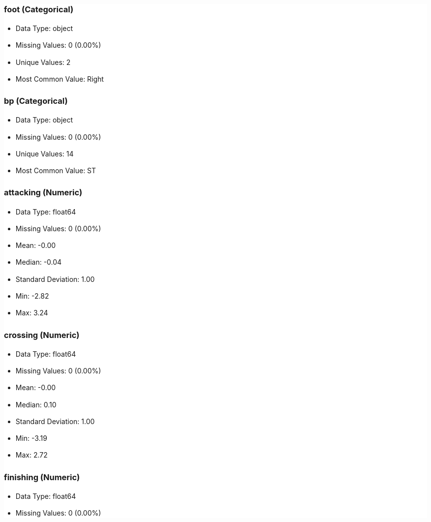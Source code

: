 
### foot (Categorical)

- Data Type: object

- Missing Values: 0 (0.00%)

- Unique Values: 2

- Most Common Value: Right


### bp (Categorical)

- Data Type: object

- Missing Values: 0 (0.00%)

- Unique Values: 14

- Most Common Value: ST


### attacking (Numeric)

- Data Type: float64

- Missing Values: 0 (0.00%)

- Mean: -0.00

- Median: -0.04

- Standard Deviation: 1.00

- Min: -2.82

- Max: 3.24


### crossing (Numeric)

- Data Type: float64

- Missing Values: 0 (0.00%)

- Mean: -0.00

- Median: 0.10

- Standard Deviation: 1.00

- Min: -3.19

- Max: 2.72


### finishing (Numeric)

- Data Type: float64

- Missing Values: 0 (0.00%)
